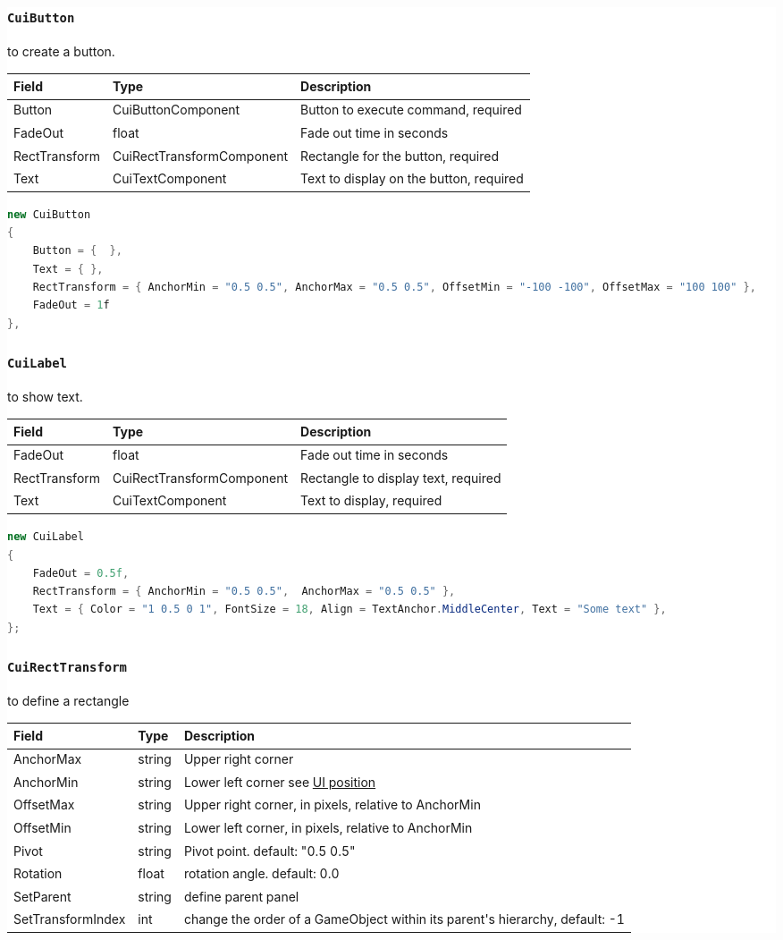 ### `CuiButton` 
to create a button.  

| Field | Type | Description |
| :---------- | :-------- | :-------------------------------------------------------- |
| Button | CuiButtonComponent | Button to execute command, required |
| FadeOut | float | Fade out time in seconds  |
| RectTransform | CuiRectTransformComponent | Rectangle for the button, required |
| Text | CuiTextComponent | Text to display on the button, required  |

```csharp
new CuiButton
{
	Button = {  },
	Text = { },
	RectTransform = { AnchorMin = "0.5 0.5", AnchorMax = "0.5 0.5", OffsetMin = "-100 -100", OffsetMax = "100 100" },
	FadeOut = 1f
},
```

### `CuiLabel` 
to show text.  

| Field | Type | Description |
| :---------- | :-------- | :-------------------------------------------------------- |
| FadeOut | float | Fade out time in seconds  |
| RectTransform | CuiRectTransformComponent | Rectangle to display text, required |
| Text | CuiTextComponent | Text to display, required |

```csharp
new CuiLabel 
{ 
	FadeOut = 0.5f,
	RectTransform = { AnchorMin = "0.5 0.5",  AnchorMax = "0.5 0.5" },
	Text = { Color = "1 0.5 0 1", FontSize = 18, Align = TextAnchor.MiddleCenter, Text = "Some text" },
};
```

### `CuiRectTransform` 
to define a rectangle

| Field | Type | Description |
| :---------- | :-------- | :-------------------------------------------------------- |  
| AnchorMax | string | Upper right corner      |  
| AnchorMin | string | Lower left corner see [UI position](./basic-cui#ui-position)  |  
| OffsetMax | string | Upper right corner, in pixels, relative to AnchorMin | 
| OffsetMin | string | Lower left corner, in pixels, relative to AnchorMin |  
| Pivot | string | Pivot point. default: "0.5 0.5" | 
| Rotation | float | rotation angle. default: 0.0 |   
| SetParent | string | define parent panel |
| SetTransformIndex | int | change the order of a GameObject within its parent's hierarchy, default: -1 |
